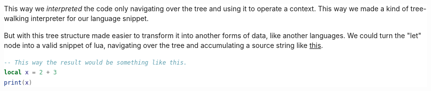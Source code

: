 This way we *interpreted* the code only navigating over the tree and using it to operate a context. This way we made a kind of tree-walking interpreter for our language snippet.

But with this tree structure made easier to transform it into another forms of data, like another languages. We could turn the "let" node into a valid snippet of lua, navigating over the tree and accumulating a source string like [this](https://github.com/bronen/luajit-rinha-de-compiler).

```lua
-- This way the result would be something like this.
local x = 2 + 3
print(x)
```

